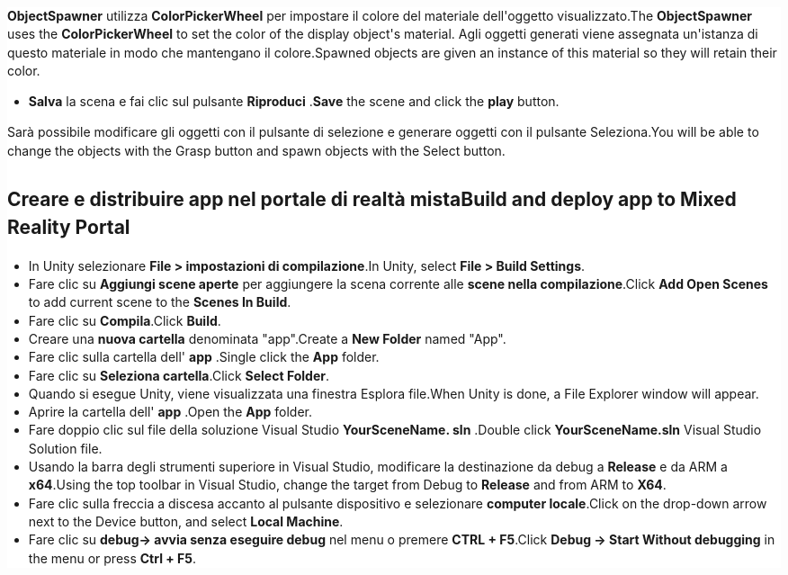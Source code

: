 <span data-ttu-id="f3bf5-362">**ObjectSpawner** utilizza **ColorPickerWheel** per impostare il colore del materiale dell'oggetto visualizzato.</span><span class="sxs-lookup"><span data-stu-id="f3bf5-362">The **ObjectSpawner** uses the **ColorPickerWheel** to set the color of the display object's material.</span></span> <span data-ttu-id="f3bf5-363">Agli oggetti generati viene assegnata un'istanza di questo materiale in modo che mantengano il colore.</span><span class="sxs-lookup"><span data-stu-id="f3bf5-363">Spawned objects are given an instance of this material so they will retain their color.</span></span>

* <span data-ttu-id="f3bf5-364">**Salva** la scena e fai clic sul pulsante **Riproduci** .</span><span class="sxs-lookup"><span data-stu-id="f3bf5-364">**Save** the scene and click the **play** button.</span></span>

<span data-ttu-id="f3bf5-365">Sarà possibile modificare gli oggetti con il pulsante di selezione e generare oggetti con il pulsante Seleziona.</span><span class="sxs-lookup"><span data-stu-id="f3bf5-365">You will be able to change the objects with the Grasp button and spawn objects with the Select button.</span></span>

## <a name="build-and-deploy-app-to-mixed-reality-portal"></a><span data-ttu-id="f3bf5-366">Creare e distribuire app nel portale di realtà mista</span><span class="sxs-lookup"><span data-stu-id="f3bf5-366">Build and deploy app to Mixed Reality Portal</span></span>

* <span data-ttu-id="f3bf5-367">In Unity selezionare **File > impostazioni di compilazione**.</span><span class="sxs-lookup"><span data-stu-id="f3bf5-367">In Unity, select **File > Build Settings**.</span></span>
* <span data-ttu-id="f3bf5-368">Fare clic su **Aggiungi scene aperte** per aggiungere la scena corrente alle **scene nella compilazione**.</span><span class="sxs-lookup"><span data-stu-id="f3bf5-368">Click **Add Open Scenes** to add current scene to the **Scenes In Build**.</span></span>
* <span data-ttu-id="f3bf5-369">Fare clic su **Compila**.</span><span class="sxs-lookup"><span data-stu-id="f3bf5-369">Click **Build**.</span></span>
* <span data-ttu-id="f3bf5-370">Creare una **nuova cartella** denominata "app".</span><span class="sxs-lookup"><span data-stu-id="f3bf5-370">Create a **New Folder** named "App".</span></span>
* <span data-ttu-id="f3bf5-371">Fare clic sulla cartella dell' **app** .</span><span class="sxs-lookup"><span data-stu-id="f3bf5-371">Single click the **App** folder.</span></span>
* <span data-ttu-id="f3bf5-372">Fare clic su **Seleziona cartella**.</span><span class="sxs-lookup"><span data-stu-id="f3bf5-372">Click **Select Folder**.</span></span>
* <span data-ttu-id="f3bf5-373">Quando si esegue Unity, viene visualizzata una finestra Esplora file.</span><span class="sxs-lookup"><span data-stu-id="f3bf5-373">When Unity is done, a File Explorer window will appear.</span></span>
* <span data-ttu-id="f3bf5-374">Aprire la cartella dell' **app** .</span><span class="sxs-lookup"><span data-stu-id="f3bf5-374">Open the **App** folder.</span></span>
* <span data-ttu-id="f3bf5-375">Fare doppio clic sul file della soluzione Visual Studio **YourSceneName. sln** .</span><span class="sxs-lookup"><span data-stu-id="f3bf5-375">Double click **YourSceneName.sln** Visual Studio Solution file.</span></span>
* <span data-ttu-id="f3bf5-376">Usando la barra degli strumenti superiore in Visual Studio, modificare la destinazione da debug a **Release** e da ARM a **x64**.</span><span class="sxs-lookup"><span data-stu-id="f3bf5-376">Using the top toolbar in Visual Studio, change the target from Debug to **Release** and from ARM to **X64**.</span></span>
* <span data-ttu-id="f3bf5-377">Fare clic sulla freccia a discesa accanto al pulsante dispositivo e selezionare **computer locale**.</span><span class="sxs-lookup"><span data-stu-id="f3bf5-377">Click on the drop-down arrow next to the Device button, and select **Local Machine**.</span></span>
* <span data-ttu-id="f3bf5-378">Fare clic su **debug-> avvia senza eseguire debug** nel menu o premere **CTRL + F5**.</span><span class="sxs-lookup"><span data-stu-id="f3bf5-378">Click **Debug -> Start Without debugging** in the menu or press **Ctrl + F5**.</span></span>
